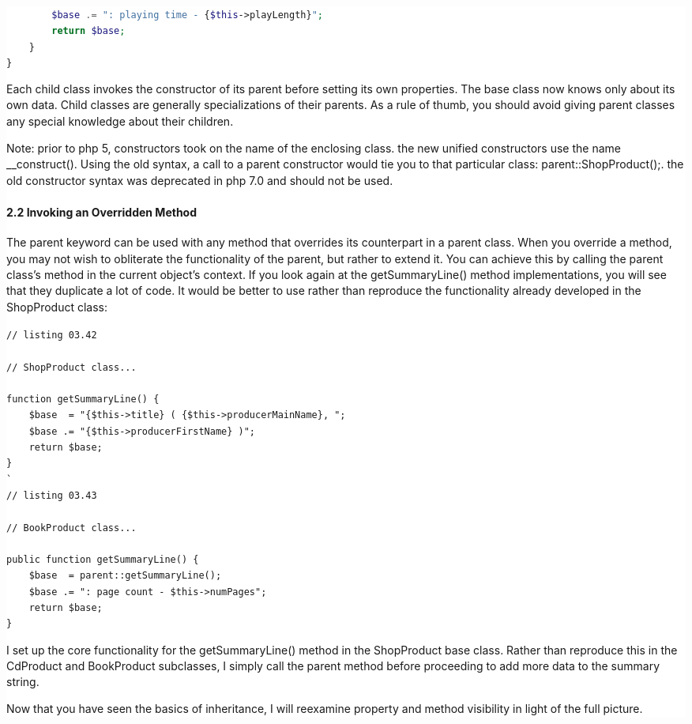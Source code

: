 ```php
        $base .= ": playing time - {$this->playLength}";        
        return $base;    
    }
}
```

Each child class invokes the constructor of its parent before setting its own properties. The base class now knows only about its own data. Child classes are generally specializations of their parents. As a rule of thumb, you should avoid giving parent classes any special knowledge about their children.

Note: prior to php 5, constructors took on the name of the enclosing class. the new unified constructors use the name \_\_construct(). Using the old syntax, a call to a parent constructor would tie you to that particular class: parent::ShopProduct();. the old constructor syntax was deprecated in php 7.0 and should not be used.

#### 2.2 Invoking an Overridden Method

The parent keyword can be used with any method that overrides its counterpart in a parent class. When you override a method, you may not wish to obliterate the functionality of the parent, but rather to extend it. You can achieve this by calling the parent class’s method in the current object’s context. If you look again at the getSummaryLine() method implementations, you will see that they duplicate a lot of code. It would be better to use rather than reproduce the functionality already developed in the ShopProduct class:

```
// listing 03.42

// ShopProduct class...

function getSummaryLine() {        
    $base  = "{$this->title} ( {$this->producerMainName}, ";        
    $base .= "{$this->producerFirstName} )";        
    return $base;    
}
`
// listing 03.43

// BookProduct class...

public function getSummaryLine() {        
    $base  = parent::getSummaryLine();        
    $base .= ": page count - $this->numPages";        
    return $base;    
}
```

I set up the core functionality for the getSummaryLine() method in the ShopProduct base class. Rather than reproduce this in the CdProduct and BookProduct subclasses, I simply call the parent method before proceeding to add more data to the summary string.

Now that you have seen the basics of inheritance, I will reexamine property and method visibility in light of the full picture.
